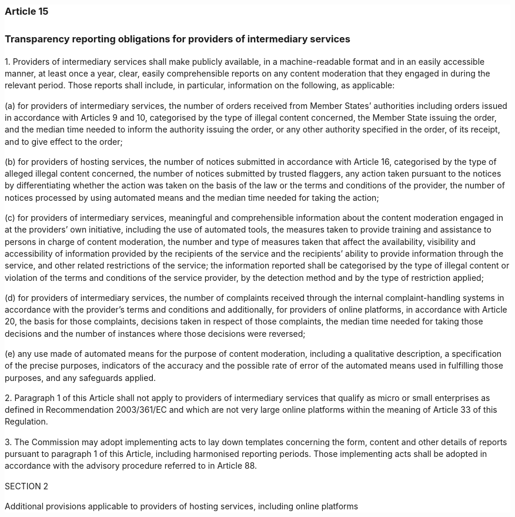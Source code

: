 ### Article 15 <a href="#_2m6xqr7r2duz" id="_2m6xqr7r2duz"></a>

### Transparency reporting obligations for providers of intermediary services <a href="#_eba27f19d8iz" id="_eba27f19d8iz"></a>

1\. Providers of intermediary services shall make publicly available, in a machine-readable format and in an easily accessible manner, at least once a year, clear, easily comprehensible reports on any content moderation that they engaged in during the relevant period. Those reports shall include, in particular, information on the following, as applicable:

(a) for providers of intermediary services, the number of orders received from Member States’ authorities including orders issued in accordance with Articles 9 and 10, categorised by the type of illegal content concerned, the Member State issuing the order, and the median time needed to inform the authority issuing the order, or any other authority specified in the order, of its receipt, and to give effect to the order;

(b) for providers of hosting services, the number of notices submitted in accordance with Article 16, categorised by the type of alleged illegal content concerned, the number of notices submitted by trusted flaggers, any action taken pursuant to the notices by differentiating whether the action was taken on the basis of the law or the terms and conditions of the provider, the number of notices processed by using automated means and the median time needed for taking the action;

(c) for providers of intermediary services, meaningful and comprehensible information about the content moderation engaged in at the providers’ own initiative, including the use of automated tools, the measures taken to provide training and assistance to persons in charge of content moderation, the number and type of measures taken that affect the availability, visibility and accessibility of information provided by the recipients of the service and the recipients’ ability to provide information through the service, and other related restrictions of the service; the information reported shall be categorised by the type of illegal content or violation of the terms and conditions of the service provider, by the detection method and by the type of restriction applied;

(d) for providers of intermediary services, the number of complaints received through the internal complaint-handling systems in accordance with the provider’s terms and conditions and additionally, for providers of online platforms, in accordance with Article 20, the basis for those complaints, decisions taken in respect of those complaints, the median time needed for taking those decisions and the number of instances where those decisions were reversed;

(e) any use made of automated means for the purpose of content moderation, including a qualitative description, a specification of the precise purposes, indicators of the accuracy and the possible rate of error of the automated means used in fulfilling those purposes, and any safeguards applied.

2\. Paragraph 1 of this Article shall not apply to providers of intermediary services that qualify as micro or small enterprises as defined in Recommendation 2003/361/EC and which are not very large online platforms within the meaning of Article 33 of this Regulation.

3\. The Commission may adopt implementing acts to lay down templates concerning the form, content and other details of reports pursuant to paragraph 1 of this Article, including harmonised reporting periods. Those implementing acts shall be adopted in accordance with the advisory procedure referred to in Article 88.

SECTION 2

Additional provisions applicable to providers of hosting services, including online platforms
